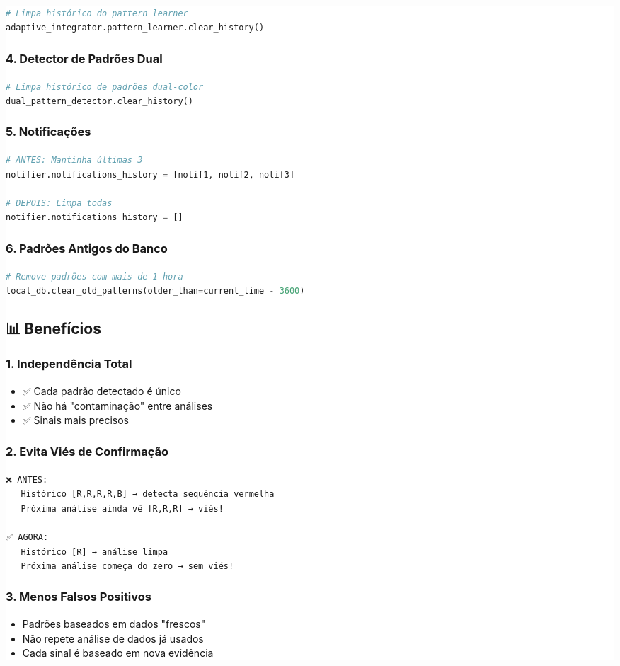 ```python
# Limpa histórico do pattern_learner
adaptive_integrator.pattern_learner.clear_history()
```

### 4. Detector de Padrões Dual

```python
# Limpa histórico de padrões dual-color
dual_pattern_detector.clear_history()
```

### 5. Notificações

```python
# ANTES: Mantinha últimas 3
notifier.notifications_history = [notif1, notif2, notif3]

# DEPOIS: Limpa todas
notifier.notifications_history = []
```

### 6. Padrões Antigos do Banco

```python
# Remove padrões com mais de 1 hora
local_db.clear_old_patterns(older_than=current_time - 3600)
```

## 📊 Benefícios

### 1. Independência Total

- ✅ Cada padrão detectado é único
- ✅ Não há "contaminação" entre análises
- ✅ Sinais mais precisos

### 2. Evita Viés de Confirmação

```
❌ ANTES:
   Histórico [R,R,R,R,B] → detecta sequência vermelha
   Próxima análise ainda vê [R,R,R] → viés!

✅ AGORA:
   Histórico [R] → análise limpa
   Próxima análise começa do zero → sem viés!
```

### 3. Menos Falsos Positivos

- Padrões baseados em dados "frescos"
- Não repete análise de dados já usados
- Cada sinal é baseado em nova evidência
